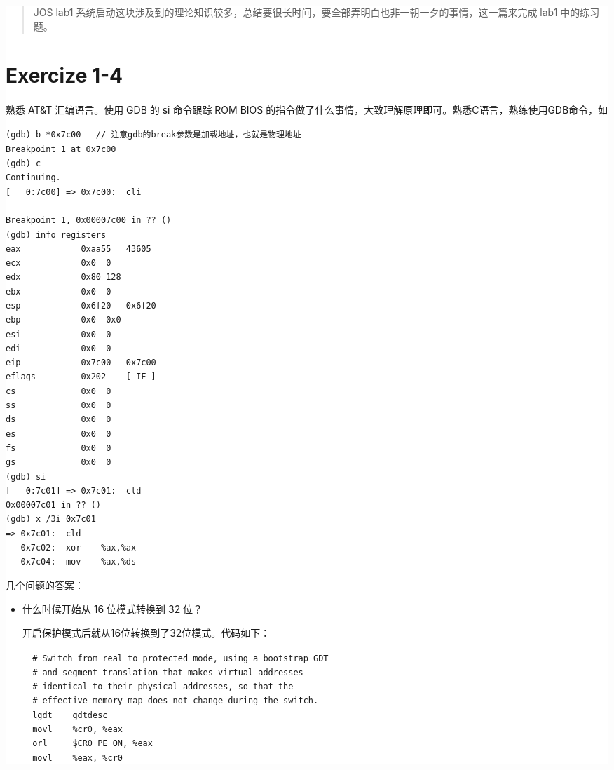 > JOS lab1 系统启动这块涉及到的理论知识较多，总结要很长时间，要全部弄明白也非一朝一夕的事情，这一篇来完成 lab1 中的练习题。
> 

# Exercize 1-4
熟悉 AT&T 汇编语言。使用 GDB 的 si 命令跟踪 ROM BIOS 的指令做了什么事情，大致理解原理即可。熟悉C语言，熟练使用GDB命令，如

```
(gdb) b *0x7c00   // 注意gdb的break参数是加载地址，也就是物理地址
Breakpoint 1 at 0x7c00
(gdb) c
Continuing.
[   0:7c00] => 0x7c00:	cli   

Breakpoint 1, 0x00007c00 in ?? ()
(gdb) info registers
eax            0xaa55	43605
ecx            0x0	0
edx            0x80	128
ebx            0x0	0
esp            0x6f20	0x6f20
ebp            0x0	0x0
esi            0x0	0
edi            0x0	0
eip            0x7c00	0x7c00
eflags         0x202	[ IF ]
cs             0x0	0
ss             0x0	0
ds             0x0	0
es             0x0	0
fs             0x0	0
gs             0x0	0
(gdb) si
[   0:7c01] => 0x7c01:	cld    
0x00007c01 in ?? ()
(gdb) x /3i 0x7c01
=> 0x7c01:	cld    
   0x7c02:	xor    %ax,%ax
   0x7c04:	mov    %ax,%ds
```

几个问题的答案：

- 什么时候开始从 16 位模式转换到 32 位？

	开启保护模式后就从16位转换到了32位模式。代码如下：
	
	```
	  # Switch from real to protected mode, using a bootstrap GDT
	  # and segment translation that makes virtual addresses 
	  # identical to their physical addresses, so that the 
	  # effective memory map does not change during the switch.
	  lgdt    gdtdesc
	  movl    %cr0, %eax
	  orl     $CR0_PE_ON, %eax
	  movl    %eax, %cr0 
	```
